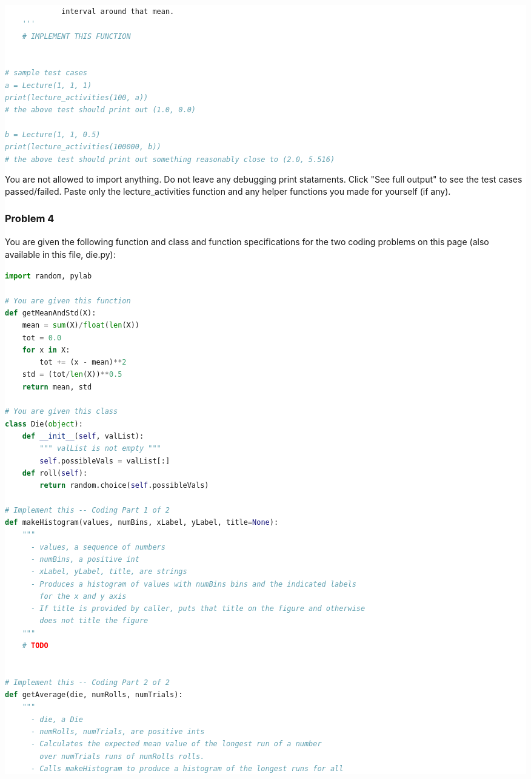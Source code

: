 ```python
             interval around that mean.
    '''
    # IMPLEMENT THIS FUNCTION

          
# sample test cases 
a = Lecture(1, 1, 1)
print(lecture_activities(100, a))
# the above test should print out (1.0, 0.0)
          
b = Lecture(1, 1, 0.5)
print(lecture_activities(100000, b))
# the above test should print out something reasonably close to (2.0, 5.516)
```
You are not allowed to import anything. Do not leave any debugging print stataments. Click "See full output" to see the test cases passed/failed. Paste only the lecture_activities function and any helper functions you made for yourself (if any).

### Problem 4 ###
You are given the following function and class and function specifications for the two coding problems on this page (also available in this file, die.py):
```python
import random, pylab

# You are given this function
def getMeanAndStd(X):
    mean = sum(X)/float(len(X))
    tot = 0.0
    for x in X:
        tot += (x - mean)**2
    std = (tot/len(X))**0.5
    return mean, std

# You are given this class
class Die(object):
    def __init__(self, valList):
        """ valList is not empty """
        self.possibleVals = valList[:]
    def roll(self):
        return random.choice(self.possibleVals)

# Implement this -- Coding Part 1 of 2
def makeHistogram(values, numBins, xLabel, yLabel, title=None):
    """
      - values, a sequence of numbers
      - numBins, a positive int
      - xLabel, yLabel, title, are strings
      - Produces a histogram of values with numBins bins and the indicated labels
        for the x and y axis
      - If title is provided by caller, puts that title on the figure and otherwise
        does not title the figure
    """
    # TODO
    
                    
# Implement this -- Coding Part 2 of 2
def getAverage(die, numRolls, numTrials):
    """
      - die, a Die
      - numRolls, numTrials, are positive ints
      - Calculates the expected mean value of the longest run of a number
        over numTrials runs of numRolls rolls.
      - Calls makeHistogram to produce a histogram of the longest runs for all
```